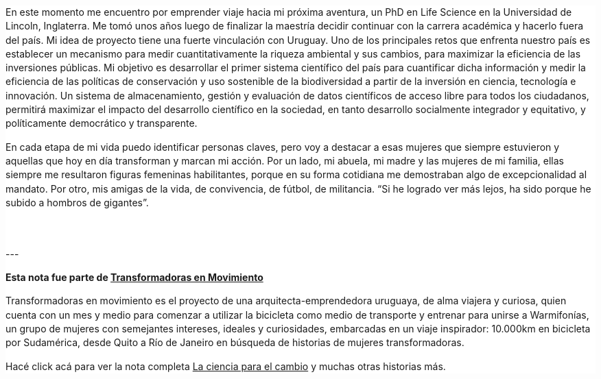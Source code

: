 En este momento me encuentro por emprender viaje hacia mi próxima aventura, un PhD en Life Science en la Universidad de Lincoln, Inglaterra. Me tomó unos años luego de finalizar la maestría decidir continuar con la carrera académica y hacerlo fuera del país. Mi idea de proyecto tiene una fuerte vinculación con Uruguay. Uno de los principales retos que enfrenta nuestro país es establecer un mecanismo para medir cuantitativamente la riqueza ambiental y sus cambios, para maximizar la eficiencia de las inversiones públicas. Mi objetivo es desarrollar el primer sistema científico del país para cuantificar dicha información y medir la eficiencia de las políticas de conservación y uso sostenible de la biodiversidad a partir de la inversión en ciencia, tecnología e innovación. Un sistema de almacenamiento, gestión y evaluación de datos científicos de acceso libre para todos los ciudadanos, permitirá maximizar el impacto del desarrollo científico en la sociedad, en tanto desarrollo socialmente integrador y equitativo, y políticamente democrático y transparente.

En cada etapa de mi vida puedo identificar personas claves, pero voy a destacar a esas mujeres que siempre estuvieron y aquellas que hoy en día transforman y marcan mi acción. Por un lado, mi abuela, mi madre y las mujeres de mi familia, ellas  siempre me resultaron figuras femeninas habilitantes, porque en su forma cotidiana me demostraban algo de excepcionalidad al mandato. Por otro, mis amigas de la vida, de convivencia, de fútbol, de militancia. “Si he logrado ver más lejos, ha sido porque he subido a hombros de gigantes”.

<br>
<br>
---

**Esta nota fue parte de [Transformadoras en Movimiento](https://www.facebook.com/Transformadorasenmovimiento/)**

Transformadoras en movimiento es el proyecto de una arquitecta-emprendedora uruguaya, de alma viajera y curiosa, quien cuenta con un mes y medio para comenzar a utilizar la bicicleta como medio de transporte y entrenar para unirse a Warmifonías, un grupo de mujeres con semejantes intereses, ideales y curiosidades, embarcadas en un viaje inspirador: 10.000km en bicicleta por Sudamérica, desde Quito a Río de Janeiro en búsqueda de historias de mujeres transformadoras.

Hacé click acá para ver la nota completa [La ciencia para el cambio](https://transformadoras.wixsite.com/inicio/florenciagrattarola) y muchas otras historias más.

